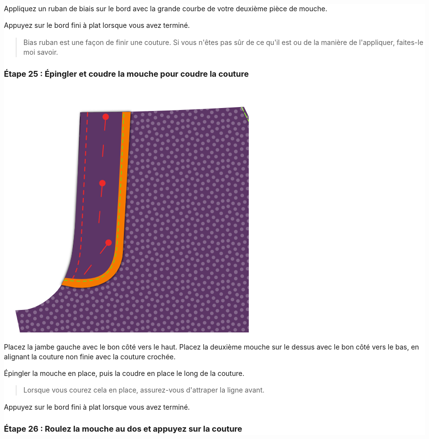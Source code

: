 Appliquez un ruban de biais sur le bord avec la grande courbe de votre deuxième pièce de mouche.

Appuyez sur le bord fini à plat lorsque vous avez terminé.

> Bias ruban est une façon de finir une couture. Si vous n'êtes pas sûr de ce qu'il est ou de la manière de l'appliquer, faites-le moi savoir.

### Étape 25 : Épingler et coudre la mouche pour coudre la couture

![Épingler et coudre la moule à la couture](step25.png)

Placez la jambe gauche avec le bon côté vers le haut. Placez la deuxième mouche sur le dessus avec le bon côté vers le bas, en alignant la couture non finie avec la couture crochée.

Épingler la mouche en place, puis la coudre en place le long de la couture.

> Lorsque vous courez cela en place, assurez-vous d'attraper la ligne avant.

Appuyez sur le bord fini à plat lorsque vous avez terminé.

### Étape 26 : Roulez la mouche au dos et appuyez sur la couture
